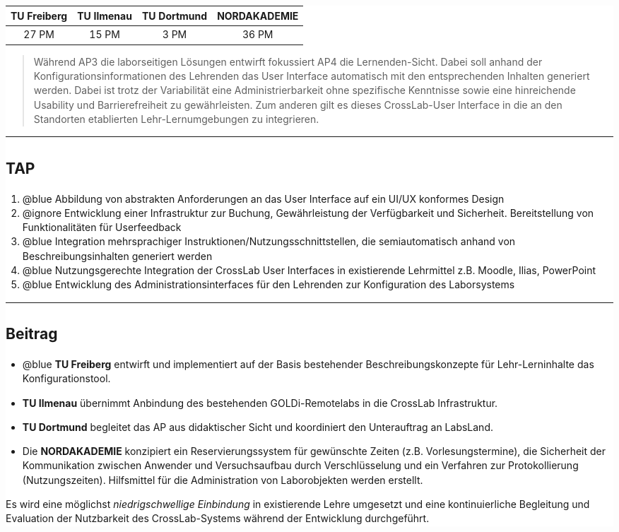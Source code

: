 

| TU Freiberg | TU Ilmenau | TU Dortmund | NORDAKADEMIE |
|:-----------:|:----------:|:-----------:|:------------:|
|    27 PM    |   15 PM    |    3 PM     |    36 PM     |


> Während AP3 die laborseitigen Lösungen entwirft fokussiert AP4 die Lernenden-Sicht. Dabei soll anhand der Konfigurationsinformationen des Lehrenden das User Interface automatisch mit den entsprechenden Inhalten generiert werden. Dabei ist trotz der Variabilität eine Administrierbarkeit ohne spezifische Kenntnisse sowie eine hinreichende Usability und Barrierefreiheit zu gewährleisten. Zum anderen gilt es dieses CrossLab-User Interface in die an den Standorten etablierten Lehr-Lernumgebungen zu integrieren.

---------------------------------------------------------------------------
TAP
---------------------------------------------------------------------------

1. @blue
   Abbildung von abstrakten Anforderungen an das User Interface auf ein UI/UX konformes Design
2. @ignore
   Entwicklung einer Infrastruktur zur Buchung, Gewährleistung der Verfügbarkeit und Sicherheit. Bereitstellung von Funktionalitäten für Userfeedback
3. @blue
   Integration mehrsprachiger Instruktionen/Nutzungsschnittstellen, die semiautomatisch anhand von Beschreibungsinhalten generiert werden
4. @blue
   Nutzungsgerechte Integration der CrossLab User Interfaces in existierende Lehrmittel z.B. Moodle, Ilias, PowerPoint
5. @blue
   Entwicklung des Administrationsinterfaces für den Lehrenden zur Konfiguration des Laborsystems

---------------------------------------------------------------------------
Beitrag
---------------------------------------------------------------------------

- @blue
  __TU Freiberg__
  entwirft und implementiert auf der Basis bestehender Beschreibungskonzepte für Lehr-Lerninhalte das Konfigurationstool.

- __TU Ilmenau__
  übernimmt Anbindung des bestehenden GOLDi-Remotelabs in die CrossLab Infrastruktur.

- __TU Dortmund__
  begleitet das AP aus didaktischer Sicht und koordiniert den Unterauftrag an LabsLand.

- Die __NORDAKADEMIE__
  konzipiert ein Reservierungssystem für gewünschte Zeiten (z.B. Vorlesungstermine), die Sicherheit der Kommunikation zwischen Anwender und Versuchsaufbau durch Verschlüsselung und ein Verfahren zur Protokollierung (Nutzungszeiten). Hilfsmittel für die Administration von Laborobjekten werden erstellt.

Es wird eine möglichst _niedrigschwellige Einbindung_ in existierende Lehre umgesetzt und eine kontinuierliche Begleitung und Evaluation der Nutzbarkeit des CrossLab-Systems während der Entwicklung durchgeführt. 
